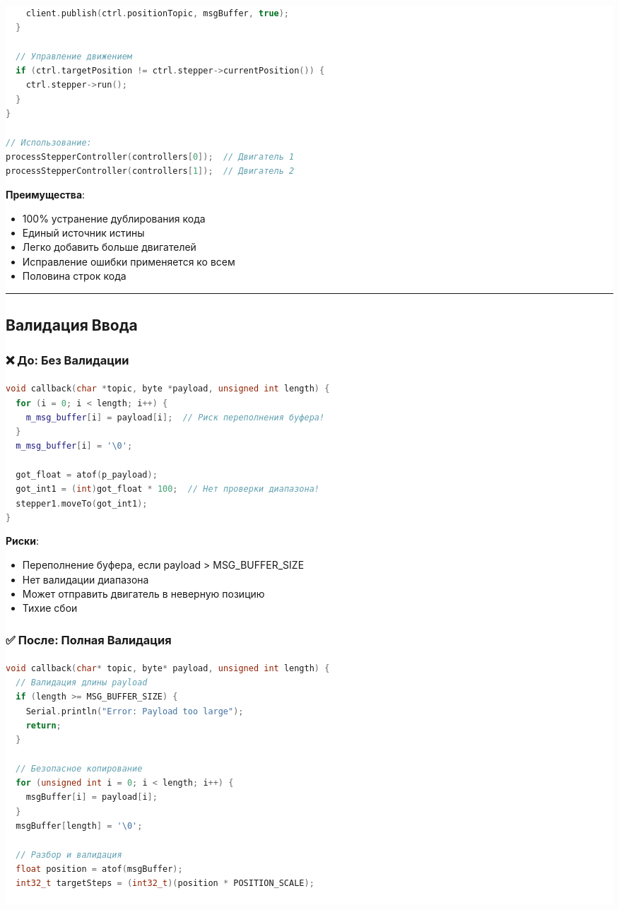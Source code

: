 ```cpp
    client.publish(ctrl.positionTopic, msgBuffer, true);
  }
  
  // Управление движением
  if (ctrl.targetPosition != ctrl.stepper->currentPosition()) {
    ctrl.stepper->run();
  }
}

// Использование:
processStepperController(controllers[0]);  // Двигатель 1
processStepperController(controllers[1]);  // Двигатель 2
```

**Преимущества**:
- 100% устранение дублирования кода
- Единый источник истины
- Легко добавить больше двигателей
- Исправление ошибки применяется ко всем
- Половина строк кода

---

## Валидация Ввода

### ❌ До: Без Валидации
```cpp
void callback(char *topic, byte *payload, unsigned int length) {
  for (i = 0; i < length; i++) {
    m_msg_buffer[i] = payload[i];  // Риск переполнения буфера!
  }
  m_msg_buffer[i] = '\0';
  
  got_float = atof(p_payload);
  got_int1 = (int)got_float * 100;  // Нет проверки диапазона!
  stepper1.moveTo(got_int1);
}
```

**Риски**:
- Переполнение буфера, если payload > MSG_BUFFER_SIZE
- Нет валидации диапазона
- Может отправить двигатель в неверную позицию
- Тихие сбои

### ✅ После: Полная Валидация
```cpp
void callback(char* topic, byte* payload, unsigned int length) {
  // Валидация длины payload
  if (length >= MSG_BUFFER_SIZE) {
    Serial.println("Error: Payload too large");
    return;
  }
  
  // Безопасное копирование
  for (unsigned int i = 0; i < length; i++) {
    msgBuffer[i] = payload[i];
  }
  msgBuffer[length] = '\0';
  
  // Разбор и валидация
  float position = atof(msgBuffer);
  int32_t targetSteps = (int32_t)(position * POSITION_SCALE);
  
```